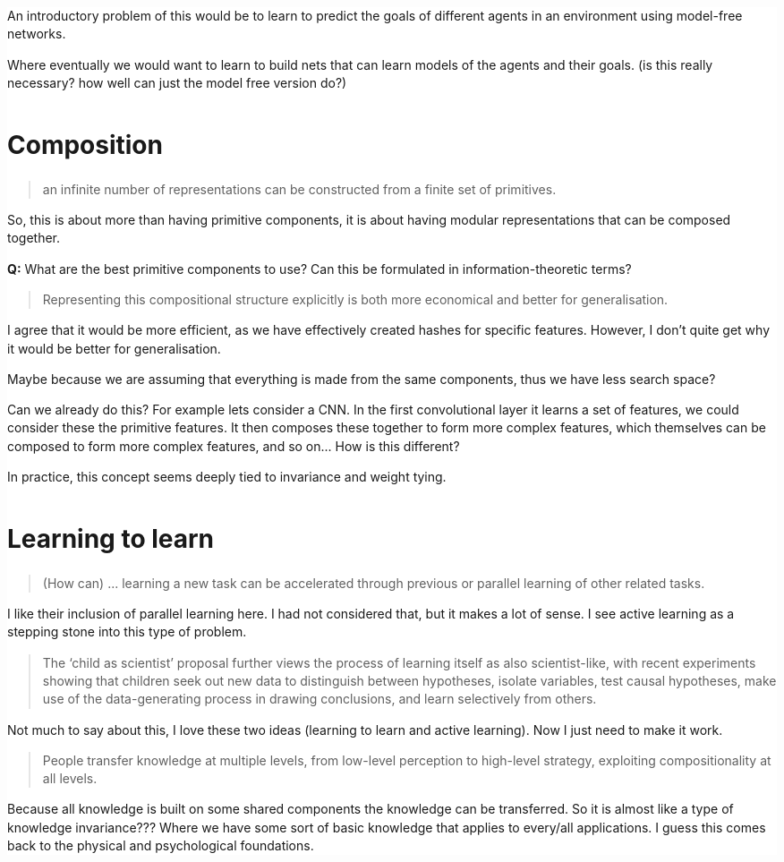 An introductory problem of this would be to learn to predict the goals of different agents in an environment using model-free networks.

Where eventually we would want to learn to build nets that can learn models of the agents and their goals. (is this really necessary? how well can just the model free version do?) 

# Composition

> an infinite number of representations can be constructed from a finite set of primitives.

So, this is about more than having primitive components, it is about having modular representations that can be composed together.

**Q:** What are the best primitive components to use? Can this be formulated in information-theoretic terms? 

> Representing this compositional structure explicitly is both more economical and better for generalisation.

I agree that it would be more efficient, as we have effectively created hashes for specific features. However, I don’t quite get why it would be better for generalisation.

Maybe because we are assuming that everything is made from the same components, thus we have less search space?

Can we already do this? For example lets consider a CNN. In the first convolutional layer it learns a set of features, we could consider these the primitive features. It then composes these together to form more complex features, which themselves can be composed to form more complex features, and so on... How is this different? 

In practice, this concept seems deeply tied to invariance and weight tying.

# Learning to learn

> (How can) ... learning a new task can be accelerated through previous or parallel learning of other related tasks.

I like their inclusion of parallel learning here. I had not considered that, but it makes a lot of sense. I see active learning as a stepping stone into this type of problem.

> The ‘child as scientist’ proposal further views the process of learning itself as also scientist-like, with recent experiments showing that children seek out new data to distinguish between hypotheses, isolate variables, test causal hypotheses, make use of the data-generating process in drawing conclusions, and learn selectively from others.


Not much to say about this, I love these two ideas (learning to learn and active learning). Now I just need to make it work. 

> People transfer knowledge at multiple levels, from low-level perception to high-level strategy, exploiting compositionality at all levels.

Because all knowledge is built on some shared components the knowledge can be transferred. So it is almost like a type of knowledge invariance??? Where we have some sort of basic knowledge that applies to every/all applications. I guess this comes back to the physical and psychological foundations. 

